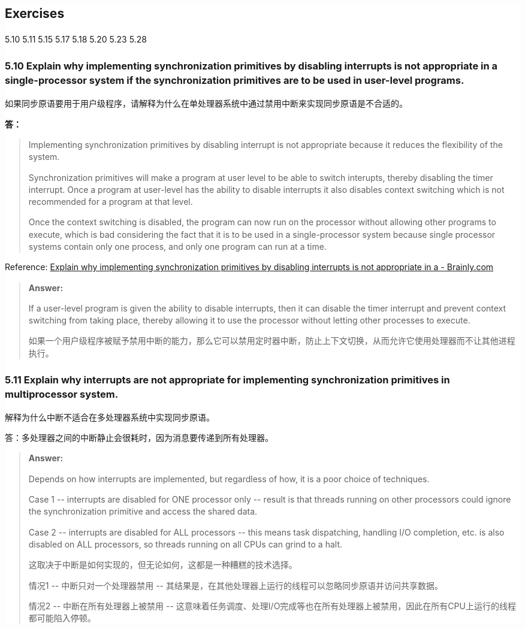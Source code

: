 

## Exercises

5.10 5.11 5.15 5.17 5.18 5.20 5.23 5.28

### 5.10 Explain why implementing synchronization primitives by disabling interrupts is not appropriate in a single-processor system if the synchronization primitives are to be used in user-level programs.

如果同步原语要用于用户级程序，请解释为什么在单处理器系统中通过禁用中断来实现同步原语是不合适的。

**答：**

> Implementing synchronization primitives by disabling interrupt is not appropriate because it reduces the flexibility of the system.
>
> Synchronization primitives will make a program at user level to be able to switch interupts, thereby disabling the timer interrupt. Once a program at user-level has the ability to disable interrupts it also disables context switching which is not recommended for a program at that level.
>
> Once the context switching is disabled, the program can now run on the processor without allowing other programs to execute, which is bad considering the fact that it is to be used in a single-processor system because single processor systems contain only one process, and only one program can run at a time.

Reference: [Explain why implementing synchronization primitives by disabling interrupts is not appropriate in a - Brainly.com](https://brainly.com/question/15293990)



> **Answer:**
>
> If a user-level program is given the ability to disable interrupts, then it can disable the timer interrupt and prevent context switching from taking place, thereby allowing it to use the processor without letting other processes to execute.
>
> 如果一个用户级程序被赋予禁用中断的能力，那么它可以禁用定时器中断，防止上下文切换，从而允许它使用处理器而不让其他进程执行。



### 5.11 Explain why interrupts are not appropriate for implementing synchronization primitives in multiprocessor system.

解释为什么中断不适合在多处理器系统中实现同步原语。

答：多处理器之间的中断静止会很耗时，因为消息要传递到所有处理器。

> **Answer:**
>
> Depends on how interrupts are implemented, but regardless of how, it is a poor choice of techniques.
>
> Case 1 -- interrupts are disabled for ONE processor only -- result is that threads running on other processors could ignore the synchronization primitive and access the shared data.
>
> Case 2 -- interrupts are disabled for ALL processors -- this means task dispatching, handling I/O completion, etc. is also disabled on ALL processors, so threads running on all CPUs can grind to a halt.
>
> 这取决于中断是如何实现的，但无论如何，这都是一种糟糕的技术选择。
>
> 情况1 -- 中断只对一个处理器禁用 -- 其结果是，在其他处理器上运行的线程可以忽略同步原语并访问共享数据。
>
> 情况2 -- 中断在所有处理器上被禁用 -- 这意味着任务调度、处理I/O完成等也在所有处理器上被禁用，因此在所有CPU上运行的线程都可能陷入停顿。
